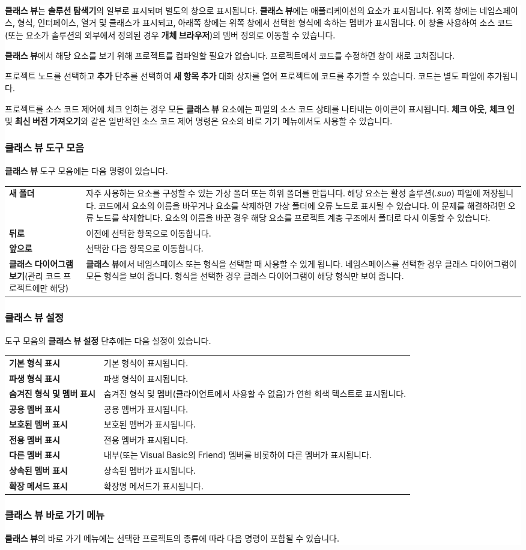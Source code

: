**클래스 뷰**는 **솔루션 탐색기**의 일부로 표시되며 별도의 창으로 표시됩니다. **클래스 뷰**에는 애플리케이션의 요소가 표시됩니다. 위쪽 창에는 네임스페이스, 형식, 인터페이스, 열거 및 클래스가 표시되고, 아래쪽 창에는 위쪽 창에서 선택한 형식에 속하는 멤버가 표시됩니다. 이 창을 사용하여 소스 코드(또는 요소가 솔루션의 외부에서 정의된 경우 **개체 브라우저**)의 멤버 정의로 이동할 수 있습니다.

**클래스 뷰**에서 해당 요소를 보기 위해 프로젝트를 컴파일할 필요가 없습니다. 프로젝트에서 코드를 수정하면 창이 새로 고쳐집니다.

프로젝트 노드를 선택하고 **추가** 단추를 선택하여 **새 항목 추가** 대화 상자를 열어 프로젝트에 코드를 추가할 수 있습니다. 코드는 별도 파일에 추가됩니다.

프로젝트를 소스 코드 제어에 체크 인하는 경우 모든 **클래스 뷰** 요소에는 파일의 소스 코드 상태를 나타내는 아이콘이 표시됩니다. **체크 아웃**, **체크 인** 및 **최신 버전 가져오기**와 같은 일반적인 소스 코드 제어 명령은 요소의 바로 가기 메뉴에서도 사용할 수 있습니다.

### <a name="class-view-toolbar"></a>클래스 뷰 도구 모음

**클래스 뷰** 도구 모음에는 다음 명령이 있습니다.

|||
|-|-|
|**새 폴더**|자주 사용하는 요소를 구성할 수 있는 가상 폴더 또는 하위 폴더를 만듭니다. 해당 요소는 활성 솔루션(*.suo*) 파일에 저장됩니다. 코드에서 요소의 이름을 바꾸거나 요소를 삭제하면 가상 폴더에 오류 노드로 표시될 수 있습니다. 이 문제를 해결하려면 오류 노드를 삭제합니다. 요소의 이름을 바꾼 경우 해당 요소를 프로젝트 계층 구조에서 폴더로 다시 이동할 수 있습니다.|
|**뒤로**|이전에 선택한 항목으로 이동합니다.|
|**앞으로**|선택한 다음 항목으로 이동합니다.|
|**클래스 다이어그램 보기**(관리 코드 프로젝트에만 해당)|**클래스 뷰**에서 네임스페이스 또는 형식을 선택할 때 사용할 수 있게 됩니다. 네임스페이스를 선택한 경우 클래스 다이어그램이 모든 형식을 보여 줍니다. 형식을 선택한 경우 클래스 다이어그램이 해당 형식만 보여 줍니다.|

### <a name="class-view-settings"></a>클래스 뷰 설정

도구 모음의 **클래스 뷰 설정** 단추에는 다음 설정이 있습니다.

|||
|-|-|
|**기본 형식 표시**|기본 형식이 표시됩니다.|
|**파생 형식 표시**|파생 형식이 표시됩니다.|
|**숨겨진 형식 및 멤버 표시**|숨겨진 형식 및 멤버(클라이언트에서 사용할 수 없음)가 연한 회색 텍스트로 표시됩니다.|
|**공용 멤버 표시**|공용 멤버가 표시됩니다.|
|**보호된 멤버 표시**|보호된 멤버가 표시됩니다.|
|**전용 멤버 표시**|전용 멤버가 표시됩니다.|
|**다른 멤버 표시**|내부(또는 Visual Basic의 Friend) 멤버를 비롯하여 다른 멤버가 표시됩니다.|
|**상속된 멤버 표시**|상속된 멤버가 표시됩니다.|
|**확장 메서드 표시**|확장명 메서드가 표시됩니다.|

### <a name="class-view-shortcut-menu"></a>클래스 뷰 바로 가기 메뉴

**클래스 뷰**의 바로 가기 메뉴에는 선택한 프로젝트의 종류에 따라 다음 명령이 포함될 수 있습니다.
